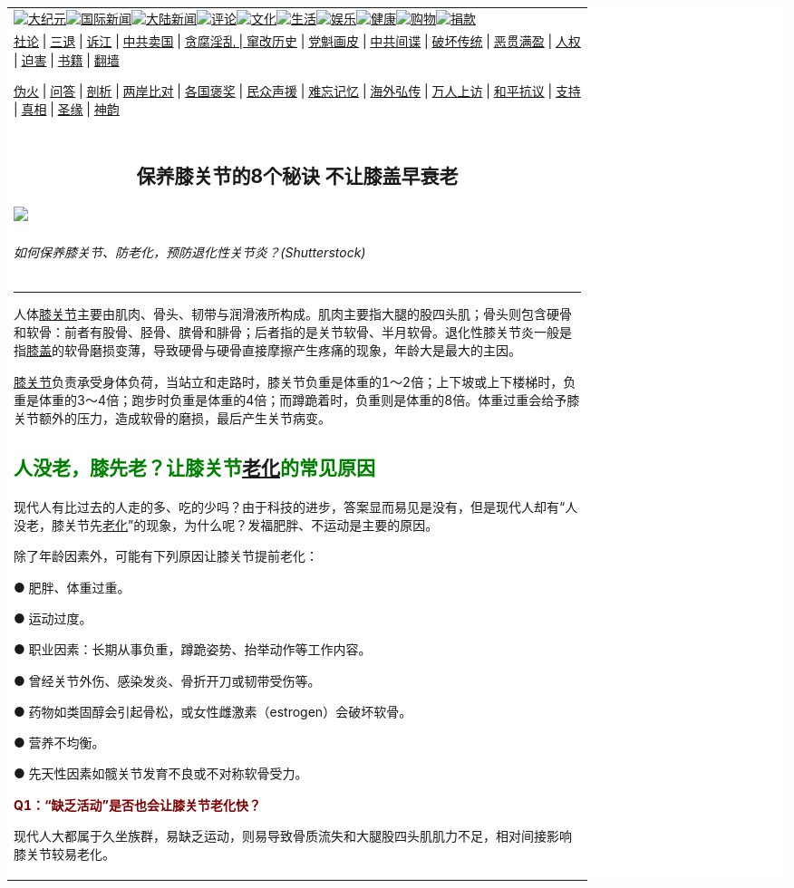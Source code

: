 <a name="1" id="1" target="_blank"></a><span id="1"></span>
<table border="0"><tr><td colspan="2" VALIGN=TOP><a href="https://github.com/woywz155/djy/blob/master/gb/nsc413.md#1"><img src="https://raw.githubusercontent.com/woywz155/www/master/t/djy/1.jpg" title="大纪元"></a><a href="https://github.com/woywz155/djy/blob/master/gb/n24hr.md#1"><img src="https://raw.githubusercontent.com/woywz155/www/master/t/djy/3.jpg" title="国际新闻"></a><a href="https://github.com/woywz155/djy/blob/master/gb/nsc413.md#1"><img src="https://raw.githubusercontent.com/woywz155/www/master/t/djy/4.jpg" title="大陆新闻"></a><a href="https://github.com/woywz155/djy/blob/master/gb/news392.md#1"><img src="https://raw.githubusercontent.com/woywz155/www/master/t/djy/5.jpg" title="评论"></a><a href="https://github.com/woywz155/djy/blob/master/gb/news2007.md#1"><img src="https://raw.githubusercontent.com/woywz155/www/master/t/djy/6.jpg" title="文化"></a><a href="https://github.com/woywz155/djy/blob/master/gb/news2008.md#1"><img src="https://raw.githubusercontent.com/woywz155/www/master/t/djy/7.jpg" title="生活"></a><a href="https://github.com/woywz155/djy/blob/master/gb/ncyule.md#1"><img src="https://raw.githubusercontent.com/woywz155/www/master/t/djy/8.jpg" title="娱乐"></a><a href="https://github.com/woywz155/djy/blob/master/gb/nsc1002.md#1"><img src="https://raw.githubusercontent.com/woywz155/www/master/t/djy/9.jpg" title="健康"><a href="https://www.youlucky.com"><img src="https://raw.githubusercontent.com/woywz155/www/master/t/djy/10.jpg" title="购物"></a><a href="https://www.supportepoch.org/donation?utm_medium=epochtimes&utm_source=referral&utm_campaign=donate_button_djyhomepage"><img src="https://raw.githubusercontent.com/woywz155/www/master/t/djy/12.jpg" title="捐款"></a></td></tr>
<tr><td colspan="2" VALIGN=TOP><a target="_blank" href="https://git.io/fjCRf">社论</a> | <a target="_blank" href="https://github.com/woywz155/djy/blob/master/gb/nf5657.md#1">三退</a> | <a target="_blank" href="https://github.com/woywz155/djy/blob/master/gb/nf6123.md#1">诉江</a> | <a target="_blank" href="https://github.com/woywz155/djy/blob/master/gb/nf1176117.md#1">中共卖国</a> | <a target="_blank" href="https://github.com/woywz155/djy/blob/master/gb/nf5773.md#1">贪腐淫乱 | <a target="_blank" href="https://github.com/woywz155/djy/blob/master/gb/nf1176115.md#1">窜改历史</a> | <a target="_blank" href="https://github.com/woywz155/djy/blob/master/gb/nf1176107.md#1">党魁画皮</a> | <a target="_blank" href="https://github.com/woywz155/djy/blob/master/gb/nf1320400.md#1">中共间谍</a> | <a target="_blank" href="https://github.com/woywz155/djy/blob/master/gb/nf1176114.md#1">破坏传统</a> | <a target="_blank" href="https://github.com/woywz155/djy/blob/master/gb/nf5287.md#1">恶贯满盈</a> | <a target="_blank" href="https://github.com/woywz155/djy/blob/master/gb/ncid278.md#1">人权</a> | <a target="_blank" href="https://github.com/woywz155/djy/blob/master/gb/nf1176111.md#1">迫害</a> | <a target="_blank" href="https://github.com/woywz155/djy/blob/master/gb/nf1235328.md#1">书籍</a> | <a target="_blank" href="https://github.com/woywz155/www/blob/master/README.md?zsrh#1">翻墙</a></p><p><a target="_blank" href="https://github.com/woywz155/djy/blob/master/gb/nf5562.md#1">伪火</a> | <a target="_blank" href="https://github.com/woywz155/djy/blob/master/gb/nf4378.md#1">问答</a> | <a target="_blank" href="https://github.com/woywz155/djy/blob/master/gb/nf5792.md#1">剖析</a> | <a target="_blank" href="https://github.com/woywz155/djy/blob/master/gb/nf5735.md#1">两岸比对</a> | <a target="_blank" href="https://github.com/woywz155/djy/blob/master/gb/nf6119.md#1">各国褒奖</a> | <a target="_blank" href="https://github.com/woywz155/djy/blob/master/gb/nf6120.md#1">民众声援</a> | <a target="_blank" href="https://github.com/woywz155/djy/blob/master/gb/nf1188594.md#1">难忘记忆</a> | <a target="_blank" href="https://github.com/woywz155/djy/blob/master/gb/nf3180.md#1">海外弘传</a> | <a target="_blank" href="https://github.com/woywz155/djy/blob/master/gb/nf5410.md#1">万人上访</a> | <a target="_blank" href="https://github.com/woywz155/ntdtv/blob/master/gb/prog1530_1.md#1">和平抗议</a> | <a target="_blank" href="https://github.com/woywz155/djy/blob/master/gb/nf4386.md#1">支持</a> | <a target="_blank" href="https://github.com/woywz155/djy/blob/master/gb/nf4389.md#1">真相</a> | <a target="_blank" href="https://github.com/woywz155/djy/blob/master/gb/nf5790.md#1">圣缘</a> | <a target="_blank" href="https://github.com/woywz155/djy/blob/master/gb/nf4786.md#1">神韵</a></td></tr>
<tr><td VALIGN=TOP width="626"><h2 align=center>保养膝关节的8个秘诀 不让膝盖早衰老</h2>
<img src="http://i.epochtimes.com/assets/uploads/2019/07/knee_591182822-600x400.jpg" />
<h6>如何保养膝关节、防老化，预防退化性关节炎？(Shutterstock)
</h6>
<hr>
<p>人体<a href="https://github.com/woywz155/djy/blob/master/gb/tag/%E8%86%9D%E5%85%B3%E8%8A%82.md">膝关节</a>主要由肌肉、骨头、韧带与润滑液所构成。肌肉主要指大腿的股四头肌；骨头则包含硬骨和软骨：前者有股骨、胫骨、膑骨和腓骨；后者指的是关节软骨、半月软骨。退化性膝关节炎一般是指<a href="https://github.com/woywz155/djy/blob/master/gb/tag/%E8%86%9D%E7%9B%96.md">膝盖</a>的软骨磨损变薄，导致硬骨与硬骨直接摩擦产生疼痛的现象，年龄大是最大的主因。</p>
<p><a href="https://github.com/woywz155/djy/blob/master/gb/tag/%E8%86%9D%E5%85%B3%E8%8A%82.md">膝关节</a>负责承受身体负荷，当站立和走路时，膝关节负重是体重的1～2倍；上下坡或上下楼梯时，负重是体重的3～4倍；跑步时负重是体重的4倍；而蹲跪着时，负重则是体重的8倍。体重过重会给予膝关节额外的压力，造成软骨的磨损，最后产生关节病变。</p>
<h2><span style="color: #008000;">人没老，膝先老？让膝关节<a href="https://github.com/woywz155/djy/blob/master/gb/tag/%E8%80%81%E5%8C%96.md">老化</a>的常见原因</span></h2>
<p>现代人有比过去的人走的多、吃的少吗？由于科技的进步，答案显而易见是没有，但是现代人却有“人没老，膝关节先<a href="https://github.com/woywz155/djy/blob/master/gb/tag/%E8%80%81%E5%8C%96.md">老化</a>”的现象，为什么呢？发福肥胖、不运动是主要的原因。</p>
<p>除了年龄因素外，可能有下列原因让膝关节提前老化：</p>
<p>● 肥胖、体重过重。</p>
<p>● 运动过度。</p>
<p>● 职业因素：长期从事负重，蹲跪姿势、抬举动作等工作内容。</p>
<p>● 曾经关节外伤、感染发炎、骨折开刀或韧带受伤等。</p>
<p>● 药物如类固醇会引起骨松，或女性雌激素（estrogen）会破坏软骨。</p>
<p>● 营养不均衡。</p>
<p>● 先天性因素如髋关节发育不良或不对称软骨受力。</p>
<p><strong><span style="color: #800000;">Q1：“缺乏活动”是否也会让膝关节老化快？</span></strong></p>
<p>现代人大都属于久坐族群，易缺乏运动，则易导致骨质流失和大腿股四头肌肌力不足，相对间接影响膝关节较易老化。</p>